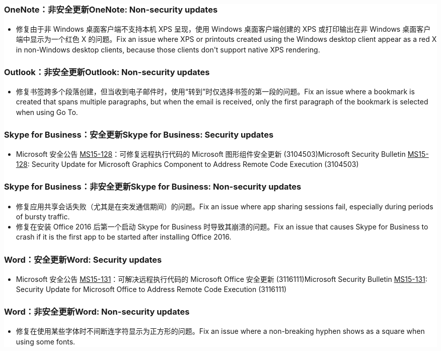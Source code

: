 ### <a name="onenote-non-security-updates"></a><span data-ttu-id="b7e9c-110">OneNote：非安全更新</span><span class="sxs-lookup"><span data-stu-id="b7e9c-110">OneNote: Non-security updates</span></span>
-   <span data-ttu-id="b7e9c-111">修复由于非 Windows 桌面客户端不支持本机 XPS 呈现，使用 Windows 桌面客户端创建的 XPS 或打印输出在非 Windows 桌面客户端中显示为一个红色 X 的问题。</span><span class="sxs-lookup"><span data-stu-id="b7e9c-111">Fix an issue where XPS or printouts created using the Windows desktop client appear as a red X in non-Windows desktop clients, because those clients don't support native XPS rendering.</span></span>

### <a name="outlook-non-security-updates"></a><span data-ttu-id="b7e9c-112">Outlook：非安全更新</span><span class="sxs-lookup"><span data-stu-id="b7e9c-112">Outlook: Non-security updates</span></span>
-   <span data-ttu-id="b7e9c-113">修复书签跨多个段落创建，但当收到电子邮件时，使用“转到”时仅选择书签的第一段的问题。</span><span class="sxs-lookup"><span data-stu-id="b7e9c-113">Fix an issue where a bookmark is created that spans multiple paragraphs, but when the email is received, only the first paragraph of the bookmark is selected when using Go To.</span></span>

### <a name="skype-for-business-security-updates"></a><span data-ttu-id="b7e9c-114">Skype for Business：安全更新</span><span class="sxs-lookup"><span data-stu-id="b7e9c-114">Skype for Business: Security updates</span></span>
-   <span data-ttu-id="b7e9c-115">Microsoft 安全公告 [MS15-128](/security-updates/SecurityBulletins/2015/ms15-128)：可修复远程执行代码的 Microsoft 图形组件安全更新 (3104503)</span><span class="sxs-lookup"><span data-stu-id="b7e9c-115">Microsoft Security Bulletin [MS15-128](/security-updates/SecurityBulletins/2015/ms15-128): Security Update for Microsoft Graphics Component to Address Remote Code Execution (3104503)</span></span>

### <a name="skype-for-business-non-security-updates"></a><span data-ttu-id="b7e9c-116">Skype for Business：非安全更新</span><span class="sxs-lookup"><span data-stu-id="b7e9c-116">Skype for Business: Non-security updates</span></span>
-   <span data-ttu-id="b7e9c-117">修复应用共享会话失败（尤其是在突发通信期间）的问题。</span><span class="sxs-lookup"><span data-stu-id="b7e9c-117">Fix an issue where app sharing sessions fail, especially during periods of bursty traffic.</span></span>
-   <span data-ttu-id="b7e9c-118">修复在安装 Office 2016 后第一个启动 Skype for Business 时导致其崩溃的问题。</span><span class="sxs-lookup"><span data-stu-id="b7e9c-118">Fix an issue that causes Skype for Business to crash if it is the first app to be started after installing Office 2016.</span></span>

### <a name="word-security-updates"></a><span data-ttu-id="b7e9c-119">Word：安全更新</span><span class="sxs-lookup"><span data-stu-id="b7e9c-119">Word: Security updates</span></span>
-   <span data-ttu-id="b7e9c-120">Microsoft 安全公告 [MS15-131](/security-updates/SecurityBulletins/2015/ms15-131)：可解决远程执行代码的 Microsoft Office 安全更新 (3116111)</span><span class="sxs-lookup"><span data-stu-id="b7e9c-120">Microsoft Security Bulletin [MS15-131](/security-updates/SecurityBulletins/2015/ms15-131): Security Update for Microsoft Office to Address Remote Code Execution (3116111)</span></span>

### <a name="word-non-security-updates"></a><span data-ttu-id="b7e9c-121">Word：非安全更新</span><span class="sxs-lookup"><span data-stu-id="b7e9c-121">Word: Non-security updates</span></span>
-   <span data-ttu-id="b7e9c-122">修复在使用某些字体时不间断连字符显示为正方形的问题。</span><span class="sxs-lookup"><span data-stu-id="b7e9c-122">Fix an issue where a non-breaking hyphen shows as a square when using some fonts.</span></span>
